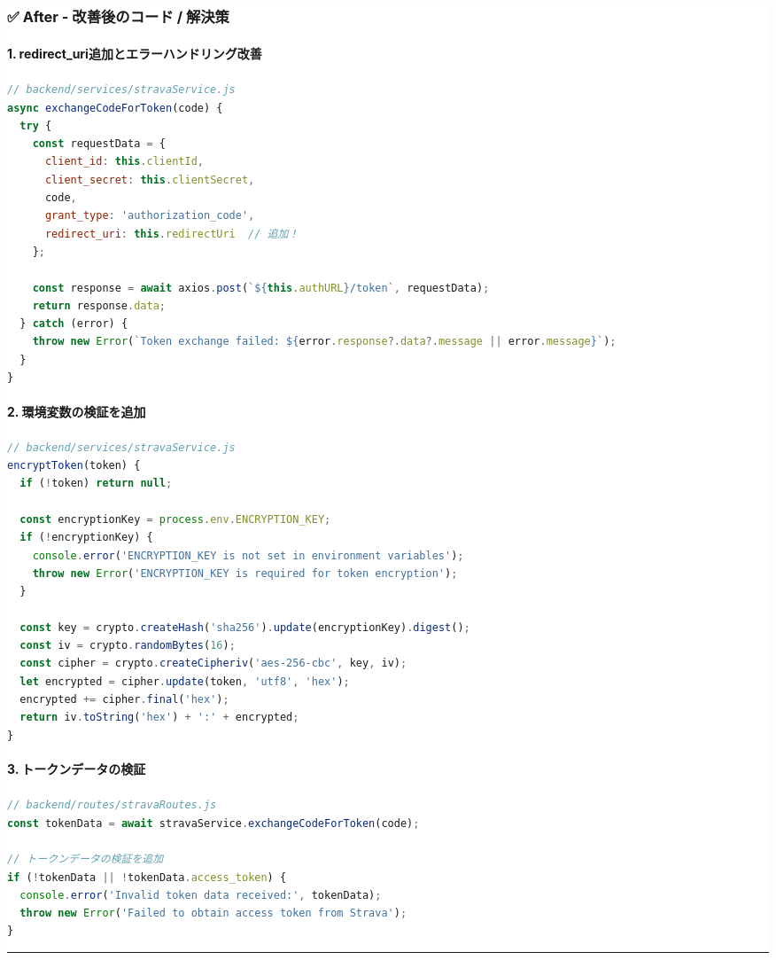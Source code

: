 ### ✅ After - 改善後のコード / 解決策

#### 1. redirect_uri追加とエラーハンドリング改善
```javascript
// backend/services/stravaService.js
async exchangeCodeForToken(code) {
  try {
    const requestData = {
      client_id: this.clientId,
      client_secret: this.clientSecret,
      code,
      grant_type: 'authorization_code',
      redirect_uri: this.redirectUri  // 追加！
    };
    
    const response = await axios.post(`${this.authURL}/token`, requestData);
    return response.data;
  } catch (error) {
    throw new Error(`Token exchange failed: ${error.response?.data?.message || error.message}`);
  }
}
```

#### 2. 環境変数の検証を追加
```javascript
// backend/services/stravaService.js
encryptToken(token) {
  if (!token) return null;
  
  const encryptionKey = process.env.ENCRYPTION_KEY;
  if (!encryptionKey) {
    console.error('ENCRYPTION_KEY is not set in environment variables');
    throw new Error('ENCRYPTION_KEY is required for token encryption');
  }
  
  const key = crypto.createHash('sha256').update(encryptionKey).digest();
  const iv = crypto.randomBytes(16);
  const cipher = crypto.createCipheriv('aes-256-cbc', key, iv);
  let encrypted = cipher.update(token, 'utf8', 'hex');
  encrypted += cipher.final('hex');
  return iv.toString('hex') + ':' + encrypted;
}
```

#### 3. トークンデータの検証
```javascript
// backend/routes/stravaRoutes.js
const tokenData = await stravaService.exchangeCodeForToken(code);

// トークンデータの検証を追加
if (!tokenData || !tokenData.access_token) {
  console.error('Invalid token data received:', tokenData);
  throw new Error('Failed to obtain access token from Strava');
}
```

---